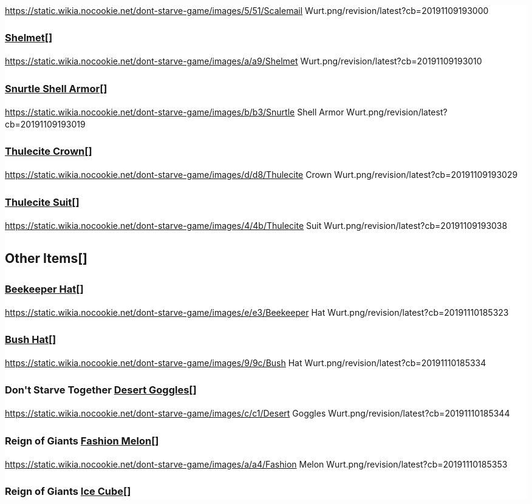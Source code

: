 https://static.wikia.nocookie.net/dont-starve-game/images/5/51/Scalemail Wurt.png/revision/latest?cb=20191109193000

### [Shelmet](/wiki/Shelmet "Shelmet")[]

https://static.wikia.nocookie.net/dont-starve-game/images/a/a9/Shelmet Wurt.png/revision/latest?cb=20191109193010

### [Snurtle Shell Armor](/wiki/Snurtle_Shell_Armor "Snurtle Shell Armor")[]

https://static.wikia.nocookie.net/dont-starve-game/images/b/b3/Snurtle Shell Armor Wurt.png/revision/latest?cb=20191109193019

### [Thulecite Crown](/wiki/Thulecite_Crown "Thulecite Crown")[]

https://static.wikia.nocookie.net/dont-starve-game/images/d/d8/Thulecite Crown Wurt.png/revision/latest?cb=20191109193029

### [Thulecite Suit](/wiki/Thulecite_Suit "Thulecite Suit")[]

https://static.wikia.nocookie.net/dont-starve-game/images/4/4b/Thulecite Suit Wurt.png/revision/latest?cb=20191109193038

## Other Items[]

### [Beekeeper Hat](/wiki/Beekeeper_Hat "Beekeeper Hat")[]

https://static.wikia.nocookie.net/dont-starve-game/images/e/e3/Beekeeper Hat Wurt.png/revision/latest?cb=20191110185323

### [Bush Hat](/wiki/Bush_Hat "Bush Hat")[]

https://static.wikia.nocookie.net/dont-starve-game/images/9/9c/Bush Hat Wurt.png/revision/latest?cb=20191110185334

### Don't Starve Together [Desert Goggles](/wiki/Desert_Goggles "Desert Goggles")[]

https://static.wikia.nocookie.net/dont-starve-game/images/c/c1/Desert Goggles Wurt.png/revision/latest?cb=20191110185344

### Reign of Giants [Fashion Melon](/wiki/Fashion_Melon "Fashion Melon")[]

https://static.wikia.nocookie.net/dont-starve-game/images/a/a4/Fashion Melon Wurt.png/revision/latest?cb=20191110185353

### Reign of Giants [Ice Cube](/wiki/Ice_Cube "Ice Cube")[]
